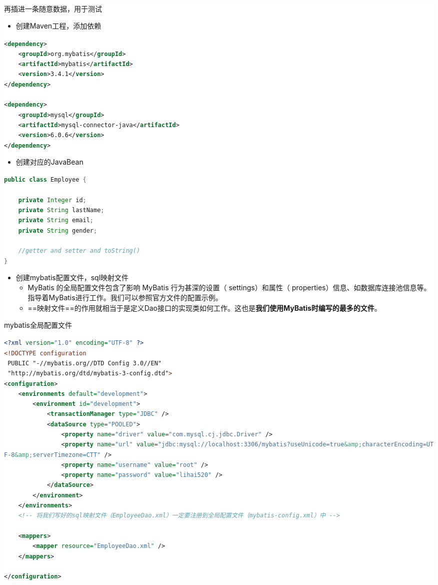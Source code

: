 再插进一条随意数据，用于测试

- 创建Maven工程，添加依赖

```xml
<dependency>
    <groupId>org.mybatis</groupId>
    <artifactId>mybatis</artifactId>
    <version>3.4.1</version>
</dependency>

<dependency>
    <groupId>mysql</groupId>
    <artifactId>mysql-connector-java</artifactId>
    <version>6.0.6</version>
</dependency>
```

- 创建对应的JavaBean

```java
public class Employee {
	
	private Integer id;
	private String lastName;
	private String email;
	private String gender;

	//getter and setter and toString()
}
```

- 创建mybatis配置文件，sql映射文件
  - MyBatis 的全局配置文件包含了影响 MyBatis 行为甚深的设置（ settings）和属性（ properties）信息、如数据库连接池信息等。指导着MyBatis进行工作。我们可以参照官方文件的配置示例。
  - ==映射文件==的作用就相当于是定义Dao接口的实现类如何工作。这也是**我们使用MyBatis时编写的最多的文件**。

mybatis全局配置文件

```xml
<?xml version="1.0" encoding="UTF-8" ?>
<!DOCTYPE configuration
 PUBLIC "-//mybatis.org//DTD Config 3.0//EN"
 "http://mybatis.org/dtd/mybatis-3-config.dtd">
<configuration>
	<environments default="development">
		<environment id="development">
			<transactionManager type="JDBC" />
			<dataSource type="POOLED">
				<property name="driver" value="com.mysql.cj.jdbc.Driver" />
				<property name="url" value="jdbc:mysql://localhost:3306/mybatis?useUnicode=true&amp;characterEncoding=UTF-8&amp;serverTimezone=CTT" />
				<property name="username" value="root" />
				<property name="password" value="lihai520" />
			</dataSource>
		</environment>
	</environments>
	<!-- 将我们写好的sql映射文件（EmployeeDao.xml）一定要注册到全局配置文件（mybatis-config.xml）中 -->
    
	<mappers>
		<mapper resource="EmployeeDao.xml" />
	</mappers>
    
</configuration>
```
